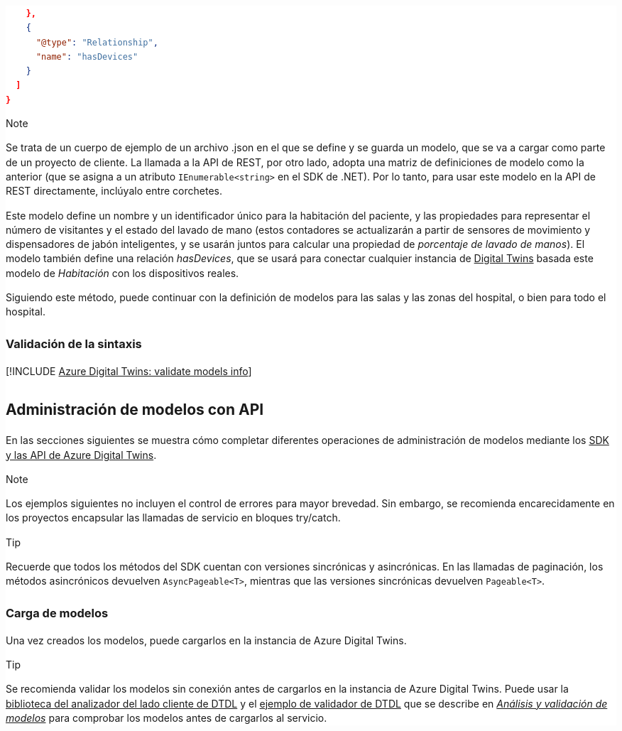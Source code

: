 ```json
    },
    {
      "@type": "Relationship",
      "name": "hasDevices"
    }
  ]
}
```

> [!NOTE]
> Se trata de un cuerpo de ejemplo de un archivo .json en el que se define y se guarda un modelo, que se va a cargar como parte de un proyecto de cliente. La llamada a la API de REST, por otro lado, adopta una matriz de definiciones de modelo como la anterior (que se asigna a un atributo `IEnumerable<string>` en el SDK de .NET). Por lo tanto, para usar este modelo en la API de REST directamente, inclúyalo entre corchetes.

Este modelo define un nombre y un identificador único para la habitación del paciente, y las propiedades para representar el número de visitantes y el estado del lavado de mano (estos contadores se actualizarán a partir de sensores de movimiento y dispensadores de jabón inteligentes, y se usarán juntos para calcular una propiedad de *porcentaje de lavado de manos*). El modelo también define una relación *hasDevices*, que se usará para conectar cualquier instancia de [Digital Twins](concepts-twins-graph.md) basada este modelo de *Habitación* con los dispositivos reales.

Siguiendo este método, puede continuar con la definición de modelos para las salas y las zonas del hospital, o bien para todo el hospital.

### <a name="validate-syntax"></a>Validación de la sintaxis

[!INCLUDE [Azure Digital Twins: validate models info](../../includes/digital-twins-validate.md)]

## <a name="manage-models-with-apis"></a>Administración de modelos con API

En las secciones siguientes se muestra cómo completar diferentes operaciones de administración de modelos mediante los [SDK y las API de Azure Digital Twins](how-to-use-apis-sdks.md).

> [!NOTE]
> Los ejemplos siguientes no incluyen el control de errores para mayor brevedad. Sin embargo, se recomienda encarecidamente en los proyectos encapsular las llamadas de servicio en bloques try/catch.

> [!TIP] 
> Recuerde que todos los métodos del SDK cuentan con versiones sincrónicas y asincrónicas. En las llamadas de paginación, los métodos asincrónicos devuelven `AsyncPageable<T>`, mientras que las versiones sincrónicas devuelven `Pageable<T>`.

### <a name="upload-models"></a>Carga de modelos

Una vez creados los modelos, puede cargarlos en la instancia de Azure Digital Twins.

> [!TIP]
> Se recomienda validar los modelos sin conexión antes de cargarlos en la instancia de Azure Digital Twins. Puede usar la [biblioteca del analizador del lado cliente de DTDL](https://nuget.org/packages/Microsoft.Azure.DigitalTwins.Parser/) y el [ejemplo de validador de DTDL](https://docs.microsoft.com/samples/azure-samples/dtdl-validator/dtdl-validator) que se describe en [ *Análisis y validación de modelos*](how-to-parse-models.md) para comprobar los modelos antes de cargarlos al servicio.
